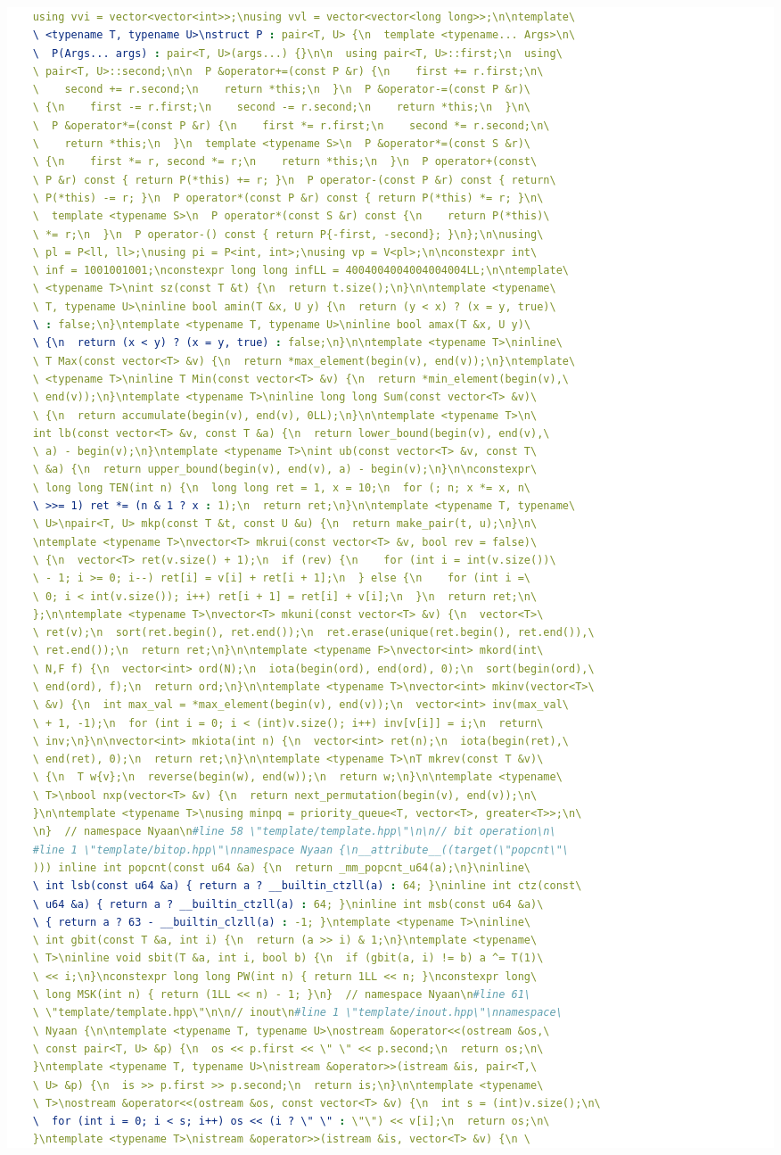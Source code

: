 ```yaml
    using vvi = vector<vector<int>>;\nusing vvl = vector<vector<long long>>;\n\ntemplate\
    \ <typename T, typename U>\nstruct P : pair<T, U> {\n  template <typename... Args>\n\
    \  P(Args... args) : pair<T, U>(args...) {}\n\n  using pair<T, U>::first;\n  using\
    \ pair<T, U>::second;\n\n  P &operator+=(const P &r) {\n    first += r.first;\n\
    \    second += r.second;\n    return *this;\n  }\n  P &operator-=(const P &r)\
    \ {\n    first -= r.first;\n    second -= r.second;\n    return *this;\n  }\n\
    \  P &operator*=(const P &r) {\n    first *= r.first;\n    second *= r.second;\n\
    \    return *this;\n  }\n  template <typename S>\n  P &operator*=(const S &r)\
    \ {\n    first *= r, second *= r;\n    return *this;\n  }\n  P operator+(const\
    \ P &r) const { return P(*this) += r; }\n  P operator-(const P &r) const { return\
    \ P(*this) -= r; }\n  P operator*(const P &r) const { return P(*this) *= r; }\n\
    \  template <typename S>\n  P operator*(const S &r) const {\n    return P(*this)\
    \ *= r;\n  }\n  P operator-() const { return P{-first, -second}; }\n};\n\nusing\
    \ pl = P<ll, ll>;\nusing pi = P<int, int>;\nusing vp = V<pl>;\n\nconstexpr int\
    \ inf = 1001001001;\nconstexpr long long infLL = 4004004004004004004LL;\n\ntemplate\
    \ <typename T>\nint sz(const T &t) {\n  return t.size();\n}\n\ntemplate <typename\
    \ T, typename U>\ninline bool amin(T &x, U y) {\n  return (y < x) ? (x = y, true)\
    \ : false;\n}\ntemplate <typename T, typename U>\ninline bool amax(T &x, U y)\
    \ {\n  return (x < y) ? (x = y, true) : false;\n}\n\ntemplate <typename T>\ninline\
    \ T Max(const vector<T> &v) {\n  return *max_element(begin(v), end(v));\n}\ntemplate\
    \ <typename T>\ninline T Min(const vector<T> &v) {\n  return *min_element(begin(v),\
    \ end(v));\n}\ntemplate <typename T>\ninline long long Sum(const vector<T> &v)\
    \ {\n  return accumulate(begin(v), end(v), 0LL);\n}\n\ntemplate <typename T>\n\
    int lb(const vector<T> &v, const T &a) {\n  return lower_bound(begin(v), end(v),\
    \ a) - begin(v);\n}\ntemplate <typename T>\nint ub(const vector<T> &v, const T\
    \ &a) {\n  return upper_bound(begin(v), end(v), a) - begin(v);\n}\n\nconstexpr\
    \ long long TEN(int n) {\n  long long ret = 1, x = 10;\n  for (; n; x *= x, n\
    \ >>= 1) ret *= (n & 1 ? x : 1);\n  return ret;\n}\n\ntemplate <typename T, typename\
    \ U>\npair<T, U> mkp(const T &t, const U &u) {\n  return make_pair(t, u);\n}\n\
    \ntemplate <typename T>\nvector<T> mkrui(const vector<T> &v, bool rev = false)\
    \ {\n  vector<T> ret(v.size() + 1);\n  if (rev) {\n    for (int i = int(v.size())\
    \ - 1; i >= 0; i--) ret[i] = v[i] + ret[i + 1];\n  } else {\n    for (int i =\
    \ 0; i < int(v.size()); i++) ret[i + 1] = ret[i] + v[i];\n  }\n  return ret;\n\
    };\n\ntemplate <typename T>\nvector<T> mkuni(const vector<T> &v) {\n  vector<T>\
    \ ret(v);\n  sort(ret.begin(), ret.end());\n  ret.erase(unique(ret.begin(), ret.end()),\
    \ ret.end());\n  return ret;\n}\n\ntemplate <typename F>\nvector<int> mkord(int\
    \ N,F f) {\n  vector<int> ord(N);\n  iota(begin(ord), end(ord), 0);\n  sort(begin(ord),\
    \ end(ord), f);\n  return ord;\n}\n\ntemplate <typename T>\nvector<int> mkinv(vector<T>\
    \ &v) {\n  int max_val = *max_element(begin(v), end(v));\n  vector<int> inv(max_val\
    \ + 1, -1);\n  for (int i = 0; i < (int)v.size(); i++) inv[v[i]] = i;\n  return\
    \ inv;\n}\n\nvector<int> mkiota(int n) {\n  vector<int> ret(n);\n  iota(begin(ret),\
    \ end(ret), 0);\n  return ret;\n}\n\ntemplate <typename T>\nT mkrev(const T &v)\
    \ {\n  T w{v};\n  reverse(begin(w), end(w));\n  return w;\n}\n\ntemplate <typename\
    \ T>\nbool nxp(vector<T> &v) {\n  return next_permutation(begin(v), end(v));\n\
    }\n\ntemplate <typename T>\nusing minpq = priority_queue<T, vector<T>, greater<T>>;\n\
    \n}  // namespace Nyaan\n#line 58 \"template/template.hpp\"\n\n// bit operation\n\
    #line 1 \"template/bitop.hpp\"\nnamespace Nyaan {\n__attribute__((target(\"popcnt\"\
    ))) inline int popcnt(const u64 &a) {\n  return _mm_popcnt_u64(a);\n}\ninline\
    \ int lsb(const u64 &a) { return a ? __builtin_ctzll(a) : 64; }\ninline int ctz(const\
    \ u64 &a) { return a ? __builtin_ctzll(a) : 64; }\ninline int msb(const u64 &a)\
    \ { return a ? 63 - __builtin_clzll(a) : -1; }\ntemplate <typename T>\ninline\
    \ int gbit(const T &a, int i) {\n  return (a >> i) & 1;\n}\ntemplate <typename\
    \ T>\ninline void sbit(T &a, int i, bool b) {\n  if (gbit(a, i) != b) a ^= T(1)\
    \ << i;\n}\nconstexpr long long PW(int n) { return 1LL << n; }\nconstexpr long\
    \ long MSK(int n) { return (1LL << n) - 1; }\n}  // namespace Nyaan\n#line 61\
    \ \"template/template.hpp\"\n\n// inout\n#line 1 \"template/inout.hpp\"\nnamespace\
    \ Nyaan {\n\ntemplate <typename T, typename U>\nostream &operator<<(ostream &os,\
    \ const pair<T, U> &p) {\n  os << p.first << \" \" << p.second;\n  return os;\n\
    }\ntemplate <typename T, typename U>\nistream &operator>>(istream &is, pair<T,\
    \ U> &p) {\n  is >> p.first >> p.second;\n  return is;\n}\n\ntemplate <typename\
    \ T>\nostream &operator<<(ostream &os, const vector<T> &v) {\n  int s = (int)v.size();\n\
    \  for (int i = 0; i < s; i++) os << (i ? \" \" : \"\") << v[i];\n  return os;\n\
    }\ntemplate <typename T>\nistream &operator>>(istream &is, vector<T> &v) {\n \
```